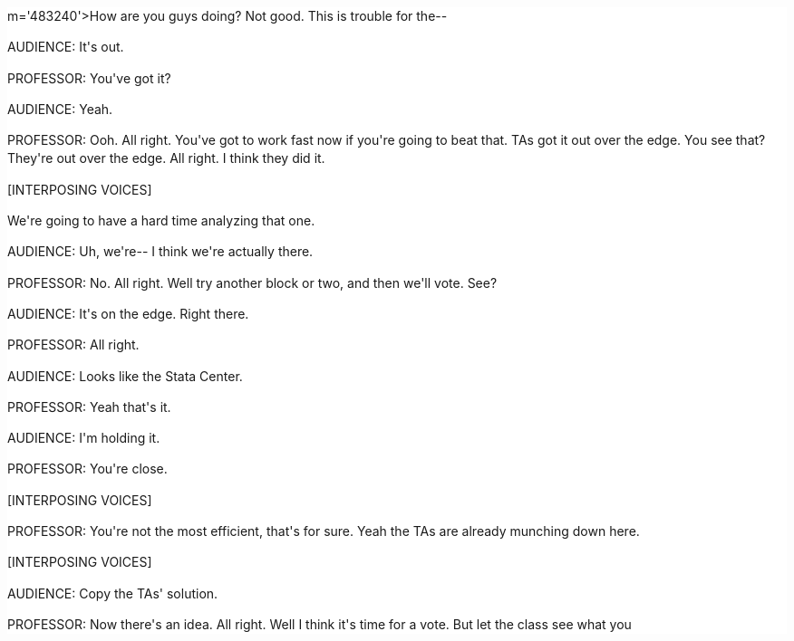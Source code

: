   m='483240'>How</span> <span m='483525'>are</span> <span m='483810'>you</span>
  <span m='483940'>guys</span> <span m='484240'>doing?</span> <span
  m='491230'>Not</span> <span m='491490'>good.</span> <span
  m='492510'>This</span> <span m='493330'>is</span> <span
  m='493870'>trouble</span> <span m='494320'>for</span> <span
  m='494430'>the--</span> </p><p><span m='498150'>AUDIENCE: It's out.</span>
  </p><p><span m='498970'>PROFESSOR: You've</span> <span m='499110'>got</span>
  <span m='499340'>it?</span> </p><p><span m='499920'>AUDIENCE: Yeah.</span>
  </p><p><span m='500820'>PROFESSOR: Ooh. All right.</span> <span
  m='501050'>You've</span> <span m='501150'>got</span> <span
  m='501280'>to</span> <span m='501670'>work</span> <span m='501860'>fast</span>
  <span m='502220'>now if</span> <span m='502350'>you're</span> <span
  m='502470'>going</span> <span m='502590'>to</span> <span
  m='502650'>beat</span> <span m='502860'>that.</span> <span
  m='504100'>TAs</span> <span m='504550'>got</span> <span m='504760'>it</span>
  <span m='504840'>out</span> <span m='505010'>over</span> <span
  m='505200'>the</span> <span m='505350'>edge.</span> <span
  m='505660'>You</span> <span m='505720'>see</span> <span
  m='505860'>that?</span> <span m='506360'>They're out</span> <span
  m='506630'>over</span> <span m='506760'>the</span> <span
  m='506890'>edge.</span> <span m='508650'>All</span> <span
  m='508840'>right.</span> <span m='508970'>I</span> <span
  m='509010'>think</span> <span m='509180'>they</span> <span
  m='509290'>did</span> <span m='509490'>it.</span> </p><p><span
  m='510484'>[INTERPOSING VOICES]</span> </p><p><span m='513570'>We're</span>
  <span m='513730'>going</span> <span m='513850'>to</span> <span
  m='513909'>have</span> <span m='514070'>a</span> <span m='514169'>hard</span>
  <span m='514390'>time</span> <span m='514650'>analyzing</span> <span
  m='515210'>that</span> <span m='515419'>one.</span> </p><p><span
  m='519103'>AUDIENCE: Uh,</span> <span m='519595'>we're--</span> <span
  m='520579'>I think we're</span> <span m='521071'>actually there.</span>
  </p><p><span m='522055'>PROFESSOR: No.</span> <span m='526490'>All</span>
  <span m='526800'>right. Well</span> <span m='526910'>try</span> <span
  m='527170'>another</span> <span m='527430'>block</span> <span
  m='527770'>or</span> <span m='527830'>two,</span> <span m='528040'>and</span>
  <span m='528140'>then</span> <span m='528300'>we'll</span> <span
  m='529080'>vote.</span> <span m='532080'>See?</span> </p><p><span
  m='532580'>AUDIENCE: It's on the</span> <span m='533080'>edge.</span> <span
  m='534080'>Right</span> <span m='534410'>there.</span> </p><p><span
  m='534960'>PROFESSOR: All right.</span> </p><p><span m='536856'>AUDIENCE:
  Looks like</span> <span m='537330'>the Stata Center.</span> </p><p><span
  m='538280'>PROFESSOR: Yeah</span> <span m='538710'>that's</span> <span
  m='538980'>it.</span> </p><p><span m='540390'>AUDIENCE: I'm holding it.</span>
  </p><p><span m='541750'>PROFESSOR: You're</span> <span
  m='541930'>close.</span> </p><p><span m='548410'>[INTERPOSING VOICES]</span>
  </p><p><span m='550650'>PROFESSOR: You're</span> <span m='550840'>not</span>
  <span m='551080'>the</span> <span m='551150'>most</span> <span
  m='551410'>efficient,</span> <span m='551830'>that's</span> <span
  m='552010'>for</span> <span m='552130'>sure.</span> <span
  m='557740'>Yeah</span> <span m='557940'>the</span> <span m='558030'>TAs</span>
  <span m='558500'>are</span> <span m='558600'>already</span> <span
  m='558820'>munching</span> <span m='559180'>down</span> <span
  m='559510'>here.</span> </p><p><span m='560050'>[INTERPOSING VOICES]</span>
  </p><p></p><p><span m='569410'>AUDIENCE: Copy the TAs'</span> <span
  m='569910'>solution.</span> </p><p><span m='570910'>PROFESSOR: Now</span>
  <span m='571120'>there's</span> <span m='571430'>an</span> <span
  m='571530'>idea.</span> <span m='575220'>All</span> <span
  m='575610'>right.</span> <span m='575820'>Well</span> <span
  m='577000'>I</span> <span m='577150'>think</span> <span m='577340'>it's</span>
  <span m='577450'>time</span> <span m='577740'>for</span> <span
  m='577880'>a</span> <span m='577930'>vote.</span> <span m='579560'>But</span>
  <span m='579710'>let</span> <span m='579870'>the</span> <span
  m='579940'>class</span> <span m='580310'>see</span> <span
  m='580460'>what</span> <span m='580620'>you</span> <span